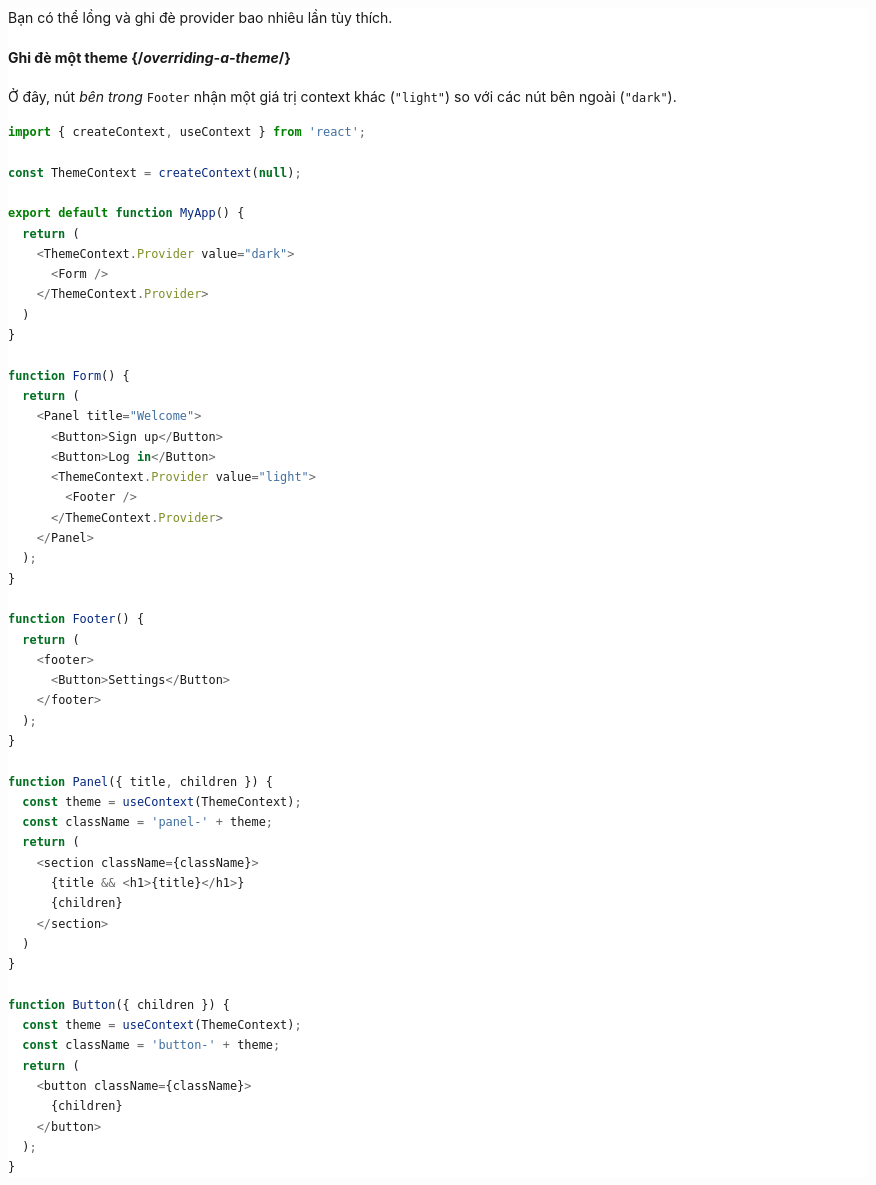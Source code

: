 Bạn có thể lồng và ghi đè provider bao nhiêu lần tùy thích.

<Recipes titleText="Ví dụ về ghi đè context">

#### Ghi đè một theme {/*overriding-a-theme*/}

Ở đây, nút *bên trong* `Footer` nhận một giá trị context khác (`"light"`) so với các nút bên ngoài (`"dark"`).

<Sandpack>

```js
import { createContext, useContext } from 'react';

const ThemeContext = createContext(null);

export default function MyApp() {
  return (
    <ThemeContext.Provider value="dark">
      <Form />
    </ThemeContext.Provider>
  )
}

function Form() {
  return (
    <Panel title="Welcome">
      <Button>Sign up</Button>
      <Button>Log in</Button>
      <ThemeContext.Provider value="light">
        <Footer />
      </ThemeContext.Provider>
    </Panel>
  );
}

function Footer() {
  return (
    <footer>
      <Button>Settings</Button>
    </footer>
  );
}

function Panel({ title, children }) {
  const theme = useContext(ThemeContext);
  const className = 'panel-' + theme;
  return (
    <section className={className}>
      {title && <h1>{title}</h1>}
      {children}
    </section>
  )
}

function Button({ children }) {
  const theme = useContext(ThemeContext);
  const className = 'button-' + theme;
  return (
    <button className={className}>
      {children}
    </button>
  );
}
```
